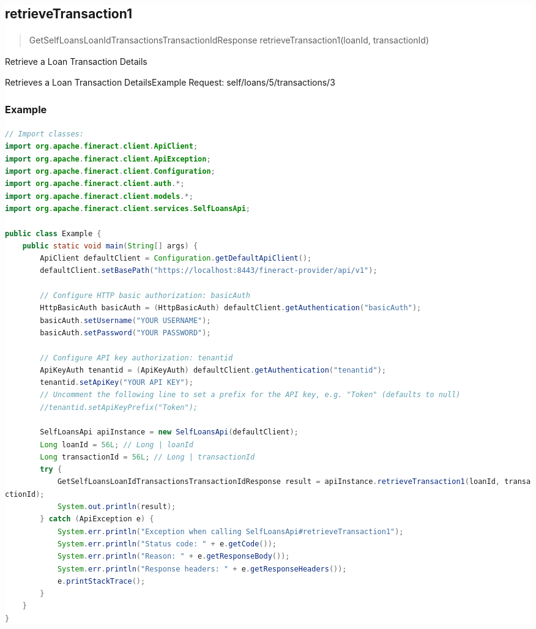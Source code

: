 
## retrieveTransaction1

> GetSelfLoansLoanIdTransactionsTransactionIdResponse retrieveTransaction1(loanId, transactionId)

Retrieve a Loan Transaction Details

Retrieves a Loan Transaction DetailsExample Request:  self/loans/5/transactions/3

### Example

```java
// Import classes:
import org.apache.fineract.client.ApiClient;
import org.apache.fineract.client.ApiException;
import org.apache.fineract.client.Configuration;
import org.apache.fineract.client.auth.*;
import org.apache.fineract.client.models.*;
import org.apache.fineract.client.services.SelfLoansApi;

public class Example {
    public static void main(String[] args) {
        ApiClient defaultClient = Configuration.getDefaultApiClient();
        defaultClient.setBasePath("https://localhost:8443/fineract-provider/api/v1");
        
        // Configure HTTP basic authorization: basicAuth
        HttpBasicAuth basicAuth = (HttpBasicAuth) defaultClient.getAuthentication("basicAuth");
        basicAuth.setUsername("YOUR USERNAME");
        basicAuth.setPassword("YOUR PASSWORD");

        // Configure API key authorization: tenantid
        ApiKeyAuth tenantid = (ApiKeyAuth) defaultClient.getAuthentication("tenantid");
        tenantid.setApiKey("YOUR API KEY");
        // Uncomment the following line to set a prefix for the API key, e.g. "Token" (defaults to null)
        //tenantid.setApiKeyPrefix("Token");

        SelfLoansApi apiInstance = new SelfLoansApi(defaultClient);
        Long loanId = 56L; // Long | loanId
        Long transactionId = 56L; // Long | transactionId
        try {
            GetSelfLoansLoanIdTransactionsTransactionIdResponse result = apiInstance.retrieveTransaction1(loanId, transactionId);
            System.out.println(result);
        } catch (ApiException e) {
            System.err.println("Exception when calling SelfLoansApi#retrieveTransaction1");
            System.err.println("Status code: " + e.getCode());
            System.err.println("Reason: " + e.getResponseBody());
            System.err.println("Response headers: " + e.getResponseHeaders());
            e.printStackTrace();
        }
    }
}
```
